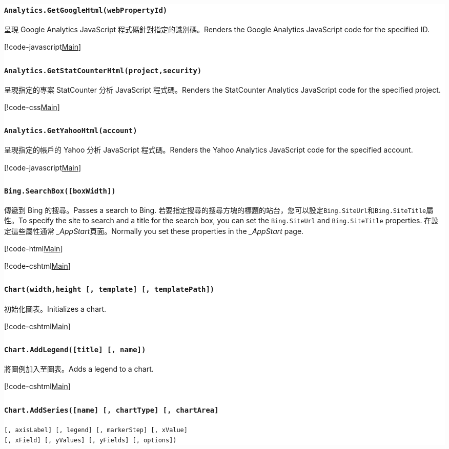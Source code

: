 ### `Analytics.GetGoogleHtml(webPropertyId)`

<span data-ttu-id="912a5-194">呈現 Google Analytics JavaScript 程式碼針對指定的識別碼。</span><span class="sxs-lookup"><span data-stu-id="912a5-194">Renders the Google Analytics JavaScript code for the specified ID.</span></span>

[!code-javascript[Main](asp-net-web-pages-api-reference/samples/sample60.js)]

### `Analytics.GetStatCounterHtml(project,security)`

<span data-ttu-id="912a5-195">呈現指定的專案 StatCounter 分析 JavaScript 程式碼。</span><span class="sxs-lookup"><span data-stu-id="912a5-195">Renders the StatCounter Analytics JavaScript code for the specified project.</span></span>

[!code-css[Main](asp-net-web-pages-api-reference/samples/sample61.css)]

### `Analytics.GetYahooHtml(account)`

<span data-ttu-id="912a5-196">呈現指定的帳戶的 Yahoo 分析 JavaScript 程式碼。</span><span class="sxs-lookup"><span data-stu-id="912a5-196">Renders the Yahoo Analytics JavaScript code for the specified account.</span></span>

[!code-javascript[Main](asp-net-web-pages-api-reference/samples/sample62.js)]

### `Bing.SearchBox([boxWidth])`

<span data-ttu-id="912a5-197">傳遞到 Bing 的搜尋。</span><span class="sxs-lookup"><span data-stu-id="912a5-197">Passes a search to Bing.</span></span> <span data-ttu-id="912a5-198">若要指定搜尋的搜尋方塊的標題的站台，您可以設定`Bing.SiteUrl`和`Bing.SiteTitle`屬性。</span><span class="sxs-lookup"><span data-stu-id="912a5-198">To specify the site to search and a title for the search box, you can set the `Bing.SiteUrl` and `Bing.SiteTitle` properties.</span></span> <span data-ttu-id="912a5-199">在設定這些屬性通常 *\_AppStart*頁面。</span><span class="sxs-lookup"><span data-stu-id="912a5-199">Normally you set these properties in the *\_AppStart* page.</span></span>

[!code-html[Main](asp-net-web-pages-api-reference/samples/sample63.html)]

[!code-cshtml[Main](asp-net-web-pages-api-reference/samples/sample64.cshtml)]

### `Chart(width,height [, template] [, templatePath])`

<span data-ttu-id="912a5-200">初始化圖表。</span><span class="sxs-lookup"><span data-stu-id="912a5-200">Initializes a chart.</span></span>

[!code-cshtml[Main](asp-net-web-pages-api-reference/samples/sample65.cshtml)]

### `Chart.AddLegend([title] [, name])`

<span data-ttu-id="912a5-201">將圖例加入至圖表。</span><span class="sxs-lookup"><span data-stu-id="912a5-201">Adds a legend to a chart.</span></span>

[!code-cshtml[Main](asp-net-web-pages-api-reference/samples/sample66.cshtml)]

### `Chart.AddSeries([name] [, chartType] [, chartArea]`  
 `[, axisLabel] [, legend] [, markerStep] [, xValue]`  
 `[, xField] [, yValues] [, yFields] [, options])`
